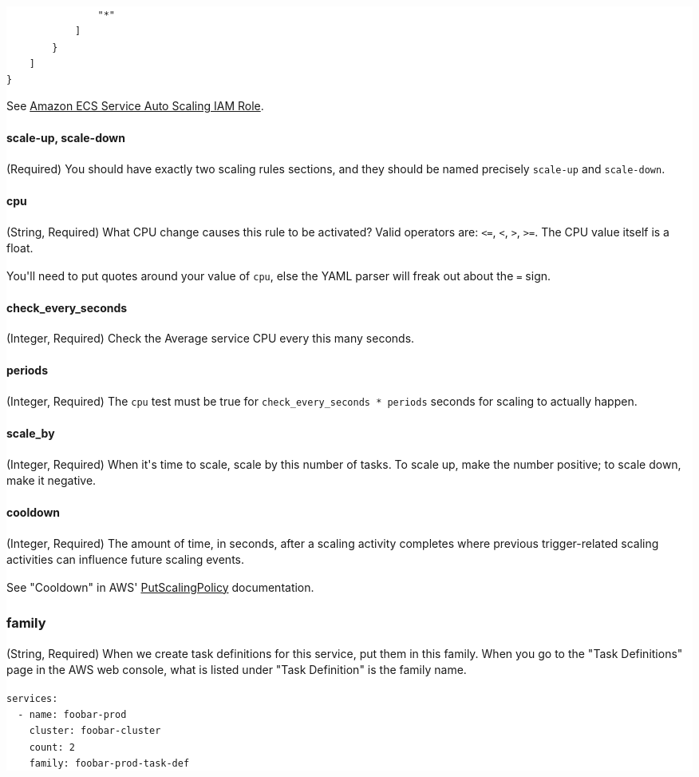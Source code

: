                     "*"
                ]
            }
        ]
    }

See [Amazon ECS Service Auto Scaling IAM Role](http://docs.aws.amazon.com/AmazonECS/latest/developerguide/autoscale_IAM_role.html).

#### scale-up, scale-down

(Required) You should have exactly two scaling rules sections, and they should
be named precisely `scale-up` and `scale-down`.

#### cpu

(String, Required) What CPU change causes this rule to be activated?  Valid
operators are: `<=`, `<`, `>`, `>=`.  The CPU value itself is a float.

You'll need to put quotes around your value of `cpu`, else the YAML parser will
freak out about the `=` sign.

#### check_every_seconds

(Integer, Required) Check the Average service CPU every this many seconds.

#### periods

(Integer, Required) The `cpu` test must be true for `check_every_seconds *
periods` seconds for scaling to actually happen.

#### scale_by

(Integer, Required) When it's time to scale, scale by this number of tasks.  To
scale up, make the number positive; to scale down, make it negative.

#### cooldown

(Integer, Required) The amount of time, in seconds, after a scaling activity
completes where previous trigger-related scaling activities can influence
future scaling events.  

See "Cooldown" in AWS' [PutScalingPolicy](https://docs.aws.amazon.com/ApplicationAutoScaling/latest/APIReference/API_PutScalingPolicy.html) documentation.


### family

(String, Required) When we create task definitions for this service, put them
in this family.  When you go to the "Task Definitions" page in the AWS web
console, what is listed under "Task Definition" is the family name.  

    services:
      - name: foobar-prod
        cluster: foobar-cluster
        count: 2
        family: foobar-prod-task-def
